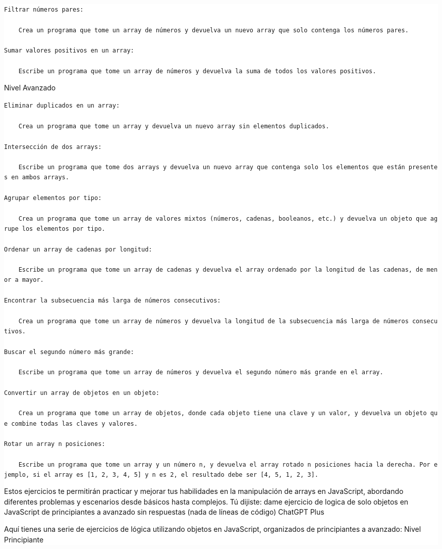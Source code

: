     Filtrar números pares:

        Crea un programa que tome un array de números y devuelva un nuevo array que solo contenga los números pares.

    Sumar valores positivos en un array:

        Escribe un programa que tome un array de números y devuelva la suma de todos los valores positivos.

Nivel Avanzado

    Eliminar duplicados en un array:

        Crea un programa que tome un array y devuelva un nuevo array sin elementos duplicados.

    Intersección de dos arrays:

        Escribe un programa que tome dos arrays y devuelva un nuevo array que contenga solo los elementos que están presentes en ambos arrays.

    Agrupar elementos por tipo:

        Crea un programa que tome un array de valores mixtos (números, cadenas, booleanos, etc.) y devuelva un objeto que agrupe los elementos por tipo.

    Ordenar un array de cadenas por longitud:

        Escribe un programa que tome un array de cadenas y devuelva el array ordenado por la longitud de las cadenas, de menor a mayor.

    Encontrar la subsecuencia más larga de números consecutivos:

        Crea un programa que tome un array de números y devuelva la longitud de la subsecuencia más larga de números consecutivos.

    Buscar el segundo número más grande:

        Escribe un programa que tome un array de números y devuelva el segundo número más grande en el array.

    Convertir un array de objetos en un objeto:

        Crea un programa que tome un array de objetos, donde cada objeto tiene una clave y un valor, y devuelva un objeto que combine todas las claves y valores.

    Rotar un array n posiciones:

        Escribe un programa que tome un array y un número n, y devuelva el array rotado n posiciones hacia la derecha. Por ejemplo, si el array es [1, 2, 3, 4, 5] y n es 2, el resultado debe ser [4, 5, 1, 2, 3].

Estos ejercicios te permitirán practicar y mejorar tus habilidades en la manipulación de arrays en JavaScript, abordando diferentes problemas y escenarios desde básicos hasta complejos.
Tú dijiste:
dame ejercicio de logica de solo objetos   en JavaScript de principiantes a avanzado  sin respuestas (nada de líneas de código) 
ChatGPT Plus

Aquí tienes una serie de ejercicios de lógica utilizando objetos en JavaScript, organizados de principiantes a avanzado:
Nivel Principiante
